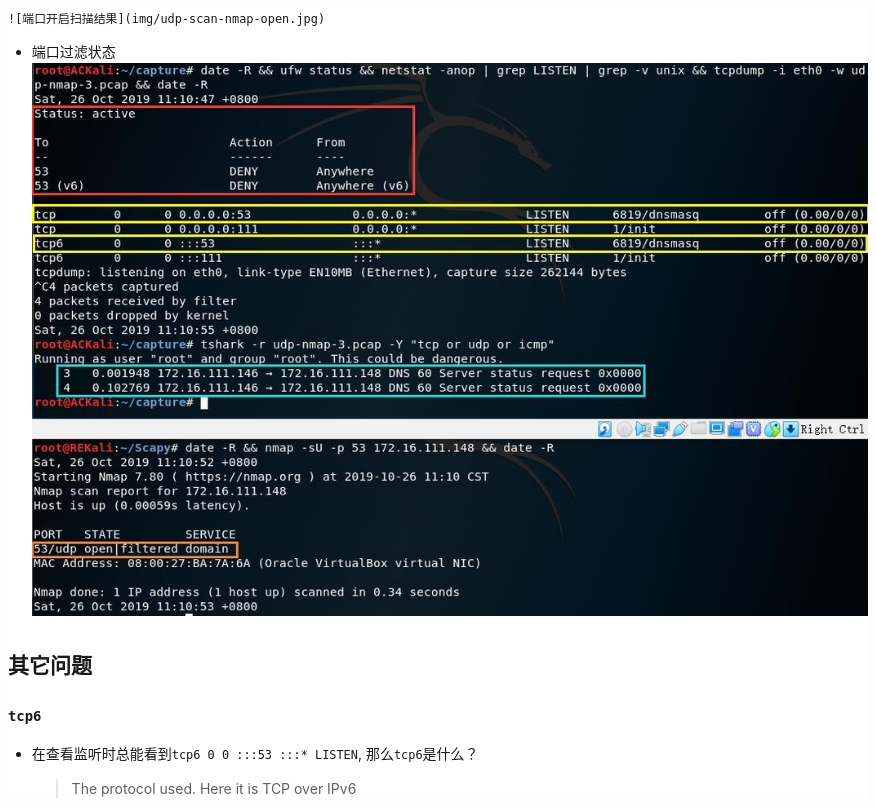     ![端口开启扫描结果](img/udp-scan-nmap-open.jpg)
- 端口过滤状态<br>
  ![端口过滤扫描结果](img/udp-scan-nmap-filtered.jpg)
## 其它问题
### `tcp6`
- 在查看监听时总能看到`tcp6 0 0 :::53 :::* LISTEN`, 那么`tcp6`是什么？
  > The protocol used. Here it is TCP over IPv6